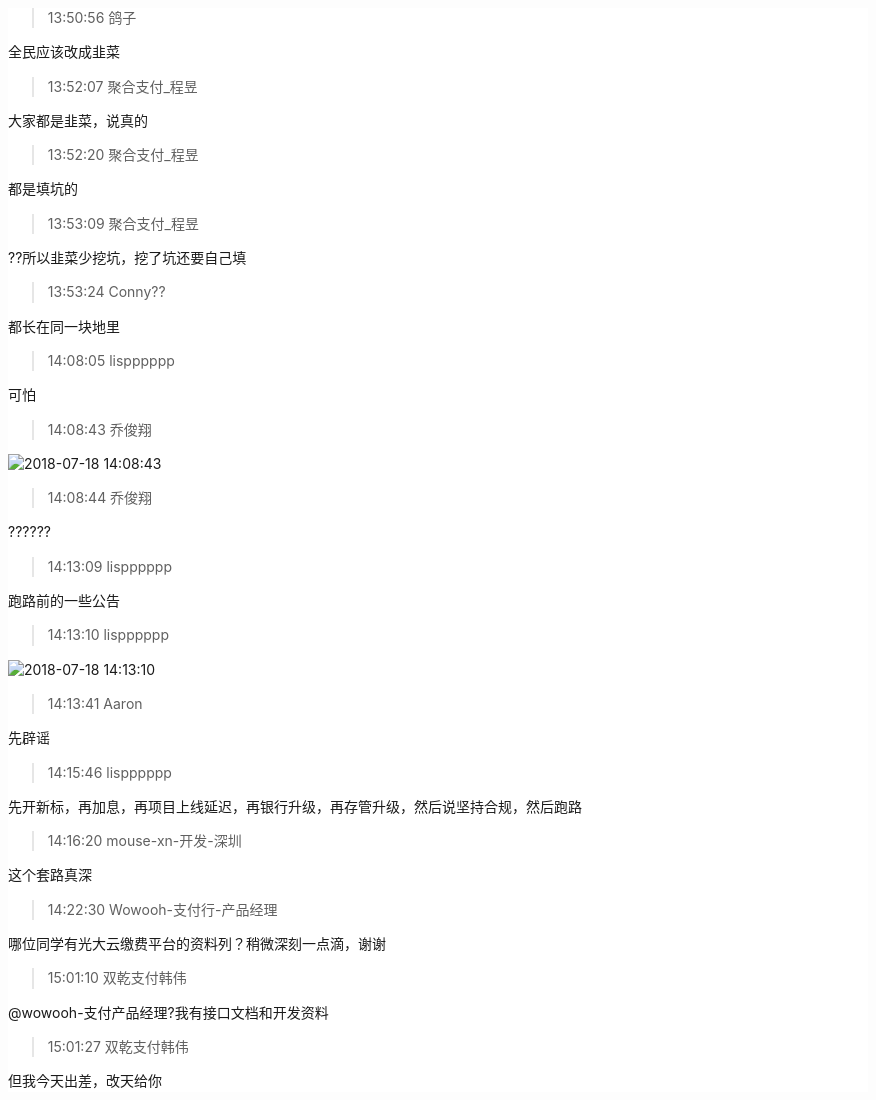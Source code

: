> 13:50:56  鸽子  
   
全民应该改成韭菜  
   
> 13:52:07  聚合支付_程昱  
   
大家都是韭菜，说真的  
   
> 13:52:20  聚合支付_程昱  
   
都是填坑的  
   
> 13:53:09  聚合支付_程昱  
   
??所以韭菜少挖坑，挖了坑还要自己填  
   
> 13:53:24  Conny??  
   
都长在同一块地里   
   
> 14:08:05  lispppppp  
   
可怕  
   
> 14:08:43  乔俊翔  
   
![2018-07-18 14:08:43](http://static.cocolian.cn/img/201807/20180718_140843.png) 
   
> 14:08:44  乔俊翔  
   
??????  
   
> 14:13:09  lispppppp  
   
跑路前的一些公告  
   
> 14:13:10  lispppppp  
   
![2018-07-18 14:13:10](http://static.cocolian.cn/img/201807/20180718_141310.png) 
   
> 14:13:41  Aaron  
   
先辟谣  
   
> 14:15:46  lispppppp  
   
先开新标，再加息，再项目上线延迟，再银行升级，再存管升级，然后说坚持合规，然后跑路  
   
> 14:16:20  mouse-xn-开发-深圳  
   
这个套路真深  
   
> 14:22:30  Wowooh-支付行-产品经理  
   
哪位同学有光大云缴费平台的资料列？稍微深刻一点滴，谢谢  
   
> 15:01:10  双乾支付韩伟  
   
@wowooh-支付产品经理?我有接口文档和开发资料  
   
> 15:01:27  双乾支付韩伟  
   
但我今天出差，改天给你  
   